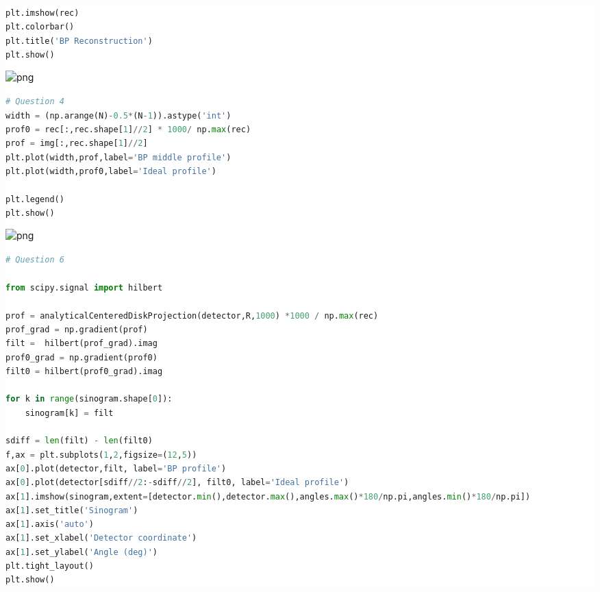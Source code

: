 ```python
plt.imshow(rec)
plt.colorbar()
plt.title('BP Reconstruction')
plt.show()
```


    
![png](/cours/assets/img/imed2_tp2/output_12_0.png)
    



```python
# Question 4
width = (np.arange(N)-0.5*(N-1)).astype('int')
prof0 = rec[:,rec.shape[1]//2] * 1000/ np.max(rec)
prof = img[:,rec.shape[1]//2]
plt.plot(width,prof,label='BP middle profile')
plt.plot(width,prof0,label='Ideal profile')

plt.legend()
plt.show()
```


    
![png](/cours/assets/img/imed2_tp2/output_13_0.png)
    



```python
# Question 6

from scipy.signal import hilbert

prof = analyticalCenteredDiskProjection(detector,R,1000) *1000 / np.max(rec)
prof_grad = np.gradient(prof)
filt =  hilbert(prof_grad).imag
prof0_grad = np.gradient(prof0)
filt0 = hilbert(prof0_grad).imag

for k in range(sinogram.shape[0]):
    sinogram[k] = filt

sdiff = len(filt) - len(filt0)
f,ax = plt.subplots(1,2,figsize=(12,5))
ax[0].plot(detector,filt, label='BP profile')
ax[0].plot(detector[sdiff//2:-sdiff//2], filt0, label='Ideal profile')
ax[1].imshow(sinogram,extent=[detector.min(),detector.max(),angles.max()*180/np.pi,angles.min()*180/np.pi])
ax[1].set_title('Sinogram')
ax[1].axis('auto')
ax[1].set_xlabel('Detector coordinate')
ax[1].set_ylabel('Angle (deg)')
plt.tight_layout()
plt.show()
```

